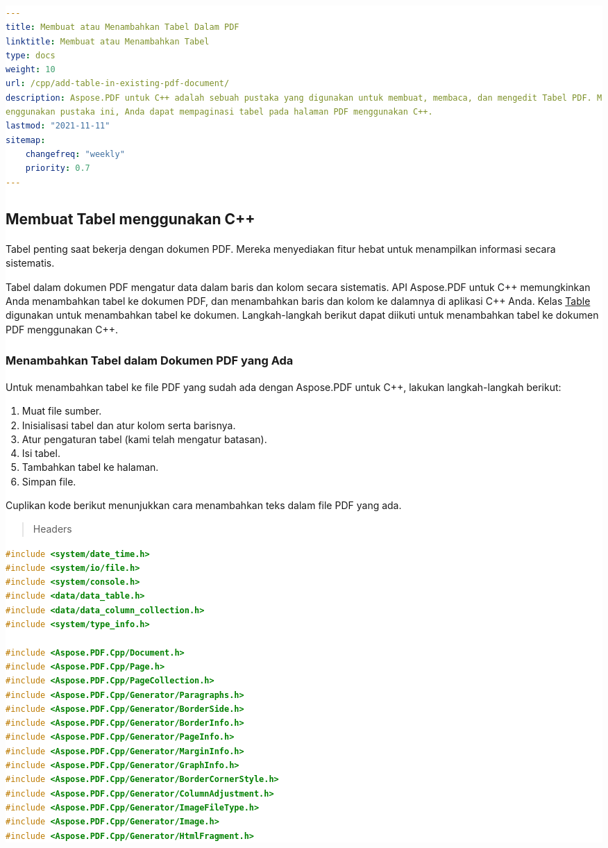 ```yaml
---
title: Membuat atau Menambahkan Tabel Dalam PDF 
linktitle: Membuat atau Menambahkan Tabel
type: docs
weight: 10
url: /cpp/add-table-in-existing-pdf-document/
description: Aspose.PDF untuk C++ adalah sebuah pustaka yang digunakan untuk membuat, membaca, dan mengedit Tabel PDF. Menggunakan pustaka ini, Anda dapat mempaginasi tabel pada halaman PDF menggunakan C++.
lastmod: "2021-11-11"
sitemap:
    changefreq: "weekly"
    priority: 0.7
---
```


## Membuat Tabel menggunakan C++

Tabel penting saat bekerja dengan dokumen PDF. Mereka menyediakan fitur hebat untuk menampilkan informasi secara sistematis.

Tabel dalam dokumen PDF mengatur data dalam baris dan kolom secara sistematis. API Aspose.PDF untuk C++ memungkinkan Anda menambahkan tabel ke dokumen PDF, dan menambahkan baris dan kolom ke dalamnya di aplikasi C++ Anda. Kelas [Table](https://reference.aspose.com/pdf/cpp/class/aspose.pdf.table/) digunakan untuk menambahkan tabel ke dokumen. Langkah-langkah berikut dapat diikuti untuk menambahkan tabel ke dokumen PDF menggunakan C++.

### Menambahkan Tabel dalam Dokumen PDF yang Ada

Untuk menambahkan tabel ke file PDF yang sudah ada dengan Aspose.PDF untuk C++, lakukan langkah-langkah berikut:

1. Muat file sumber.
1. Inisialisasi tabel dan atur kolom serta barisnya.
1. Atur pengaturan tabel (kami telah mengatur batasan).
1. Isi tabel.
1. Tambahkan tabel ke halaman.
1. Simpan file.

Cuplikan kode berikut menunjukkan cara menambahkan teks dalam file PDF yang ada.

>Headers

```cpp
#include <system/date_time.h>
#include <system/io/file.h>
#include <system/console.h>
#include <data/data_table.h>
#include <data/data_column_collection.h>
#include <system/type_info.h>

#include <Aspose.PDF.Cpp/Document.h>
#include <Aspose.PDF.Cpp/Page.h>
#include <Aspose.PDF.Cpp/PageCollection.h>
#include <Aspose.PDF.Cpp/Generator/Paragraphs.h>
#include <Aspose.PDF.Cpp/Generator/BorderSide.h>
#include <Aspose.PDF.Cpp/Generator/BorderInfo.h>
#include <Aspose.PDF.Cpp/Generator/PageInfo.h>
#include <Aspose.PDF.Cpp/Generator/MarginInfo.h>
#include <Aspose.PDF.Cpp/Generator/GraphInfo.h>
#include <Aspose.PDF.Cpp/Generator/BorderCornerStyle.h>
#include <Aspose.PDF.Cpp/Generator/ColumnAdjustment.h>
#include <Aspose.PDF.Cpp/Generator/ImageFileType.h>
#include <Aspose.PDF.Cpp/Generator/Image.h>
#include <Aspose.PDF.Cpp/Generator/HtmlFragment.h>
```